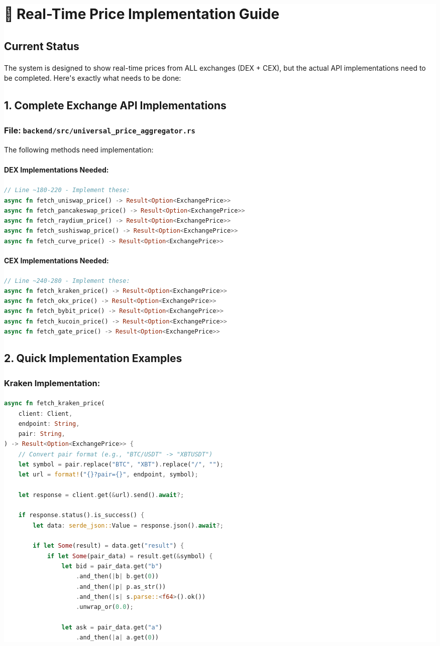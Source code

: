 # 🚀 Real-Time Price Implementation Guide

## Current Status

The system is designed to show real-time prices from ALL exchanges (DEX + CEX), but the actual API implementations need to be completed. Here's exactly what needs to be done:

## 1. Complete Exchange API Implementations

### File: `backend/src/universal_price_aggregator.rs`

The following methods need implementation:

#### DEX Implementations Needed:
```rust
// Line ~180-220 - Implement these:
async fn fetch_uniswap_price() -> Result<Option<ExchangePrice>>
async fn fetch_pancakeswap_price() -> Result<Option<ExchangePrice>>
async fn fetch_raydium_price() -> Result<Option<ExchangePrice>>
async fn fetch_sushiswap_price() -> Result<Option<ExchangePrice>>
async fn fetch_curve_price() -> Result<Option<ExchangePrice>>
```

#### CEX Implementations Needed:
```rust
// Line ~240-280 - Implement these:
async fn fetch_kraken_price() -> Result<Option<ExchangePrice>>
async fn fetch_okx_price() -> Result<Option<ExchangePrice>>
async fn fetch_bybit_price() -> Result<Option<ExchangePrice>>
async fn fetch_kucoin_price() -> Result<Option<ExchangePrice>>
async fn fetch_gate_price() -> Result<Option<ExchangePrice>>
```

## 2. Quick Implementation Examples

### Kraken Implementation:
```rust
async fn fetch_kraken_price(
    client: Client,
    endpoint: String,
    pair: String,
) -> Result<Option<ExchangePrice>> {
    // Convert pair format (e.g., "BTC/USDT" -> "XBTUSDT")
    let symbol = pair.replace("BTC", "XBT").replace("/", "");
    let url = format!("{}?pair={}", endpoint, symbol);
    
    let response = client.get(&url).send().await?;
    
    if response.status().is_success() {
        let data: serde_json::Value = response.json().await?;
        
        if let Some(result) = data.get("result") {
            if let Some(pair_data) = result.get(&symbol) {
                let bid = pair_data.get("b")
                    .and_then(|b| b.get(0))
                    .and_then(|p| p.as_str())
                    .and_then(|s| s.parse::<f64>().ok())
                    .unwrap_or(0.0);
                
                let ask = pair_data.get("a")
                    .and_then(|a| a.get(0))
```